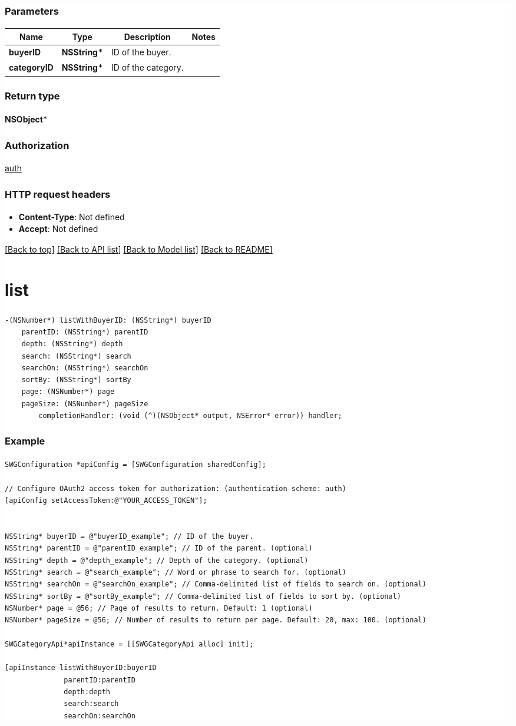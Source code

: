 ### Parameters

Name | Type | Description  | Notes
------------- | ------------- | ------------- | -------------
 **buyerID** | **NSString***| ID of the buyer. | 
 **categoryID** | **NSString***| ID of the category. | 

### Return type

**NSObject***

### Authorization

[auth](../README.md#auth)

### HTTP request headers

 - **Content-Type**: Not defined
 - **Accept**: Not defined

[[Back to top]](#) [[Back to API list]](../README.md#documentation-for-api-endpoints) [[Back to Model list]](../README.md#documentation-for-models) [[Back to README]](../README.md)

# **list**
```objc
-(NSNumber*) listWithBuyerID: (NSString*) buyerID
    parentID: (NSString*) parentID
    depth: (NSString*) depth
    search: (NSString*) search
    searchOn: (NSString*) searchOn
    sortBy: (NSString*) sortBy
    page: (NSNumber*) page
    pageSize: (NSNumber*) pageSize
        completionHandler: (void (^)(NSObject* output, NSError* error)) handler;
```



### Example 
```objc
SWGConfiguration *apiConfig = [SWGConfiguration sharedConfig];

// Configure OAuth2 access token for authorization: (authentication scheme: auth)
[apiConfig setAccessToken:@"YOUR_ACCESS_TOKEN"];


NSString* buyerID = @"buyerID_example"; // ID of the buyer.
NSString* parentID = @"parentID_example"; // ID of the parent. (optional)
NSString* depth = @"depth_example"; // Depth of the category. (optional)
NSString* search = @"search_example"; // Word or phrase to search for. (optional)
NSString* searchOn = @"searchOn_example"; // Comma-delimited list of fields to search on. (optional)
NSString* sortBy = @"sortBy_example"; // Comma-delimited list of fields to sort by. (optional)
NSNumber* page = @56; // Page of results to return. Default: 1 (optional)
NSNumber* pageSize = @56; // Number of results to return per page. Default: 20, max: 100. (optional)

SWGCategoryApi*apiInstance = [[SWGCategoryApi alloc] init];

[apiInstance listWithBuyerID:buyerID
              parentID:parentID
              depth:depth
              search:search
              searchOn:searchOn
```
